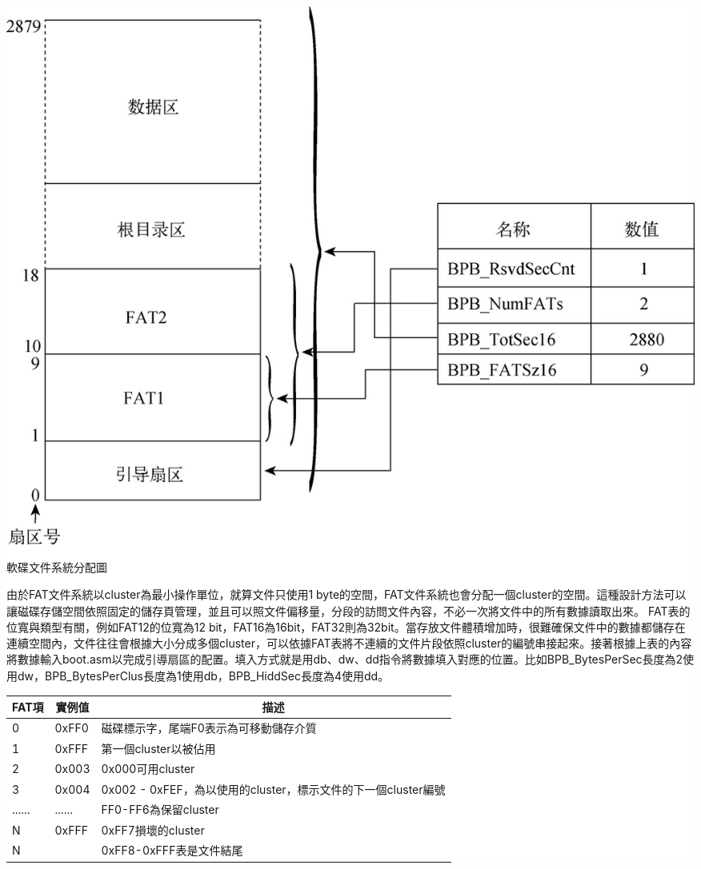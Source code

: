 ![軟碟文件系統分配圖](./image/ch3/FAT12.png)
<p class="text-center">
軟碟文件系統分配圖  
</p>
由於FAT文件系統以cluster為最小操作單位，就算文件只使用1 byte的空間，FAT文件系統也會分配一個cluster的空間。這種設計方法可以讓磁碟存儲空間依照固定的儲存頁管理，並且可以照文件偏移量，分段的訪問文件內容，不必一次將文件中的所有數據讀取出來。    
FAT表的位寬與類型有關，例如FAT12的位寬為12 bit，FAT16為16bit，FAT32則為32bit。當存放文件體積增加時，很難確保文件中的數據都儲存在連續空間內，文件往往會根據大小分成多個cluster，可以依據FAT表將不連續的文件片段依照cluster的編號串接起來。接著根據上表的內容將數據輸入boot.asm以完成引導扇區的配置。填入方式就是用db、dw、dd指令將數據填入對應的位置。比如BPB_BytesPerSec長度為2使用dw，BPB_BytesPerClus長度為1使用db，BPB_HiddSec長度為4使用dd。  

| FAT項  | 實例值 | 描述                                                      |
| ------ | ------ | ------------------------------------------------------- |
| 0      | 0xFF0  | 磁碟標示字，尾端F0表示為可移動儲存介質                        |
| 1      | 0xFFF  | 第一個cluster以被佔用                                     |
| 2      | 0x003  | 0x000可用cluster                                         |
| 3      | 0x004  | 0x002 - 0xFEF，為以使用的cluster，標示文件的下一個cluster編號 |
| ...... | ...... | FF0-FF6為保留cluster                                     |
| N      | 0xFFF  | 0xFF7損壞的cluster                                       |
| N      |        | 0xFF8-0xFFF表是文件結尾                                   |
